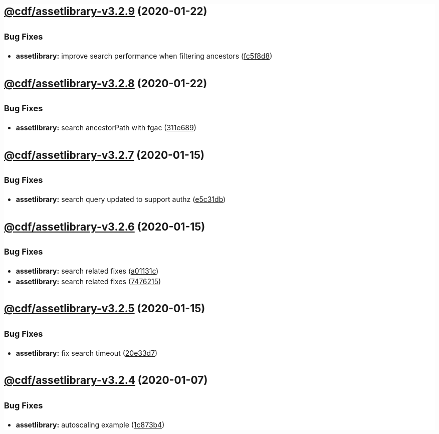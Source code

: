 ## [@cdf/assetlibrary-v3.2.9](@cdf/assetlibrary-v3.2.8...@cdf/assetlibrary-v3.2.9) (2020-01-22)


### Bug Fixes

* **assetlibrary:** improve search performance when filtering ancestors ([fc5f8d8](fc5f8d8d088f28d6abafe427541f2e45810afd5b))

## [@cdf/assetlibrary-v3.2.8](@cdf/assetlibrary-v3.2.7...@cdf/assetlibrary-v3.2.8) (2020-01-22)


### Bug Fixes

* **assetlibrary:** search ancestorPath with fgac ([311e689](311e689c476ed3f4fd275641b87acc8ba3ace40a))

## [@cdf/assetlibrary-v3.2.7](@cdf/assetlibrary-v3.2.6...@cdf/assetlibrary-v3.2.7) (2020-01-15)


### Bug Fixes

* **assetlibrary:** search query updated to support authz ([e5c31db](e5c31db609841406d98733e62e3ed93073ffbb1f))

## [@cdf/assetlibrary-v3.2.6](@cdf/assetlibrary-v3.2.5...@cdf/assetlibrary-v3.2.6) (2020-01-15)


### Bug Fixes

* **assetlibrary:** search related fixes ([a01131c](a01131c57c08546491aa360008c5caa4136de084))
* **assetlibrary:** search related fixes ([7476215](7476215c56e271bcd15dde27840e26f7b74c30f5))

## [@cdf/assetlibrary-v3.2.5](@cdf/assetlibrary-v3.2.4...@cdf/assetlibrary-v3.2.5) (2020-01-15)


### Bug Fixes

* **assetlibrary:** fix search timeout ([20e33d7](20e33d7b9b1855b8a375a397e403c5ac9013c882))

## [@cdf/assetlibrary-v3.2.4](@cdf/assetlibrary-v3.2.3...@cdf/assetlibrary-v3.2.4) (2020-01-07)


### Bug Fixes

* **assetlibrary:** autoscaling example ([1c873b4](1c873b40d19b484595a12429ace1fa926cf000c8))
